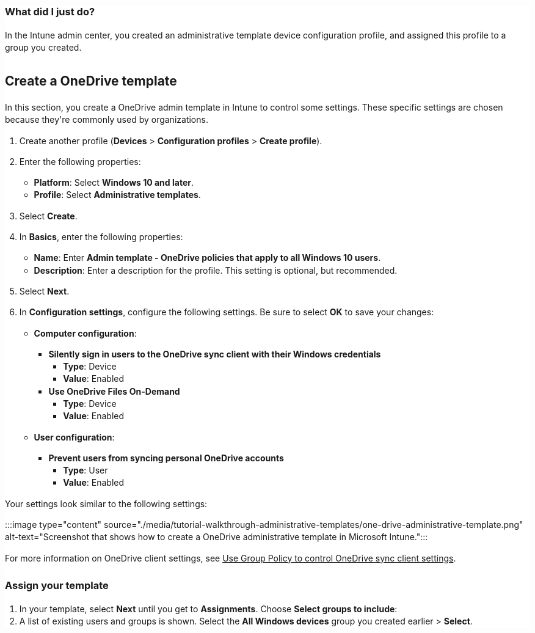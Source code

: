 ### What did I just do?

In the Intune admin center, you created an administrative template device configuration profile, and assigned this profile to a group you created.

## Create a OneDrive template

In this section, you create a OneDrive admin template in Intune to control some settings. These specific settings are chosen because they're commonly used by organizations.

1. Create another profile (**Devices** > **Configuration profiles** > **Create profile**).

2. Enter the following properties:

    - **Platform**: Select **Windows 10 and later**.
    - **Profile**: Select **Administrative templates**.

3. Select **Create**.
4. In **Basics**, enter the following properties:

    - **Name**: Enter **Admin template - OneDrive policies that apply to all Windows 10 users**.
    - **Description**: Enter a description for the profile. This setting is optional, but recommended.

5. Select **Next**.
6. In **Configuration settings**, configure the following settings. Be sure to select **OK** to save your changes:

    - **Computer configuration**:
      - **Silently sign in users to the OneDrive sync client with their Windows credentials**
        - **Type**: Device
        - **Value**: Enabled
      - **Use OneDrive Files On-Demand**
        - **Type**: Device
        - **Value**: Enabled

    - **User configuration**:
      - **Prevent users from syncing personal OneDrive accounts**
        - **Type**: User
        - **Value**: Enabled

Your settings look similar to the following settings:

:::image type="content" source="./media/tutorial-walkthrough-administrative-templates/one-drive-administrative-template.png" alt-text="Screenshot that shows how to create a OneDrive administrative template in Microsoft Intune.":::

For more information on OneDrive client settings, see [Use Group Policy to control OneDrive sync client settings](/onedrive/use-group-policy).

### Assign your template

1. In your template, select **Next** until you get to **Assignments**. Choose **Select groups to include**:
2. A list of existing users and groups is shown. Select the **All Windows devices** group you created earlier > **Select**.
